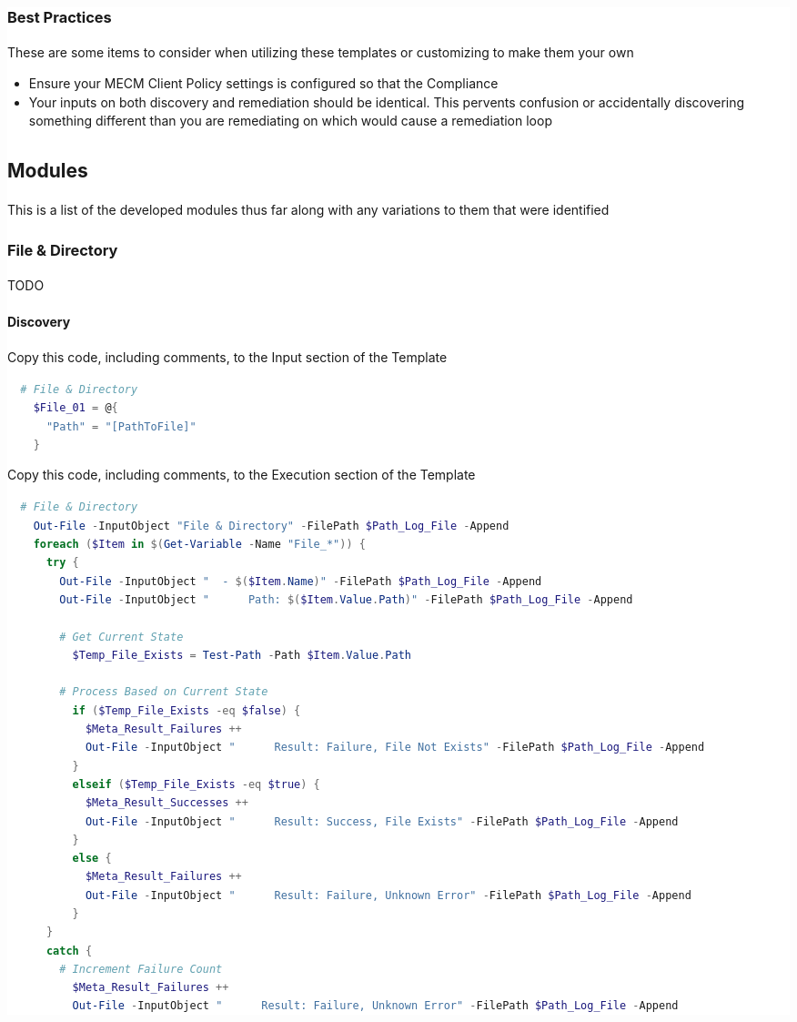 ### Best Practices

These are some items to consider when utilizing these templates or customizing to make them your own

- Ensure your MECM Client Policy settings is configured so that the Compliance
- Your inputs on both discovery and remediation should be identical. This pervents confusion or accidentally discovering something different than you are remediating on which would cause a remediation loop

## Modules

This is a list of the developed modules thus far along with any variations to them that were identified


### File & Directory

TODO

#### Discovery

Copy this code, including comments, to the Input section of the Template

```powershell
  # File & Directory
    $File_01 = @{
      "Path" = "[PathToFile]"
    }

```

Copy this code, including comments, to the Execution section of the Template

```powershell
  # File & Directory
    Out-File -InputObject "File & Directory" -FilePath $Path_Log_File -Append
    foreach ($Item in $(Get-Variable -Name "File_*")) {
      try {
        Out-File -InputObject "  - $($Item.Name)" -FilePath $Path_Log_File -Append
        Out-File -InputObject "      Path: $($Item.Value.Path)" -FilePath $Path_Log_File -Append

        # Get Current State
          $Temp_File_Exists = Test-Path -Path $Item.Value.Path

        # Process Based on Current State
          if ($Temp_File_Exists -eq $false) {
            $Meta_Result_Failures ++
            Out-File -InputObject "      Result: Failure, File Not Exists" -FilePath $Path_Log_File -Append
          }
          elseif ($Temp_File_Exists -eq $true) {
            $Meta_Result_Successes ++
            Out-File -InputObject "      Result: Success, File Exists" -FilePath $Path_Log_File -Append
          }
          else {
            $Meta_Result_Failures ++
            Out-File -InputObject "      Result: Failure, Unknown Error" -FilePath $Path_Log_File -Append
          }
      }
      catch {
        # Increment Failure Count
          $Meta_Result_Failures ++
          Out-File -InputObject "      Result: Failure, Unknown Error" -FilePath $Path_Log_File -Append
```